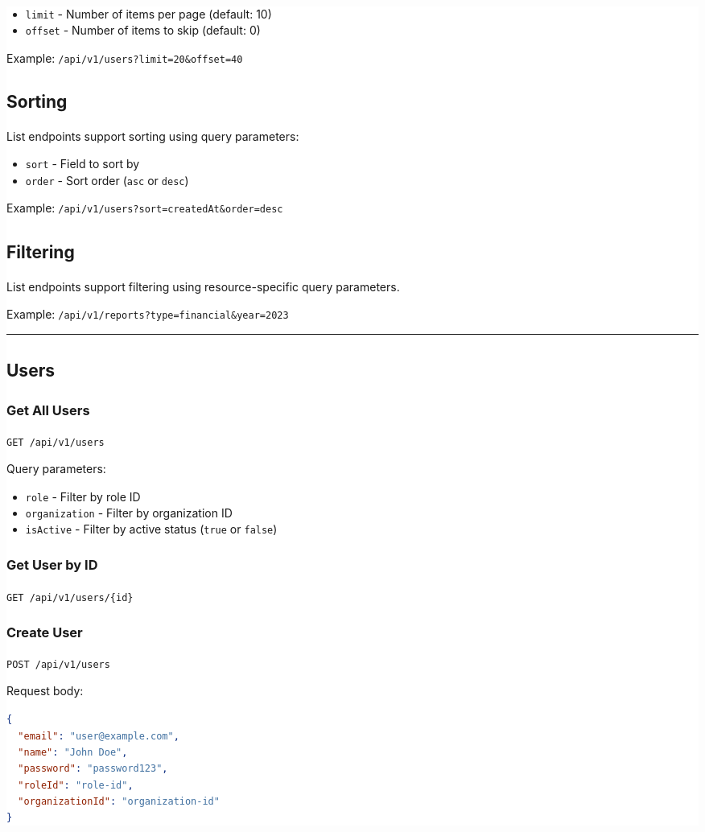 - `limit` - Number of items per page (default: 10)
- `offset` - Number of items to skip (default: 0)

Example: `/api/v1/users?limit=20&offset=40`

## Sorting

List endpoints support sorting using query parameters:

- `sort` - Field to sort by
- `order` - Sort order (`asc` or `desc`)

Example: `/api/v1/users?sort=createdAt&order=desc`

## Filtering

List endpoints support filtering using resource-specific query parameters.

Example: `/api/v1/reports?type=financial&year=2023`

---

## Users

### Get All Users

```
GET /api/v1/users
```

Query parameters:
- `role` - Filter by role ID
- `organization` - Filter by organization ID
- `isActive` - Filter by active status (`true` or `false`)

### Get User by ID

```
GET /api/v1/users/{id}
```

### Create User

```
POST /api/v1/users
```

Request body:
```json
{
  "email": "user@example.com",
  "name": "John Doe",
  "password": "password123",
  "roleId": "role-id",
  "organizationId": "organization-id"
}
```
